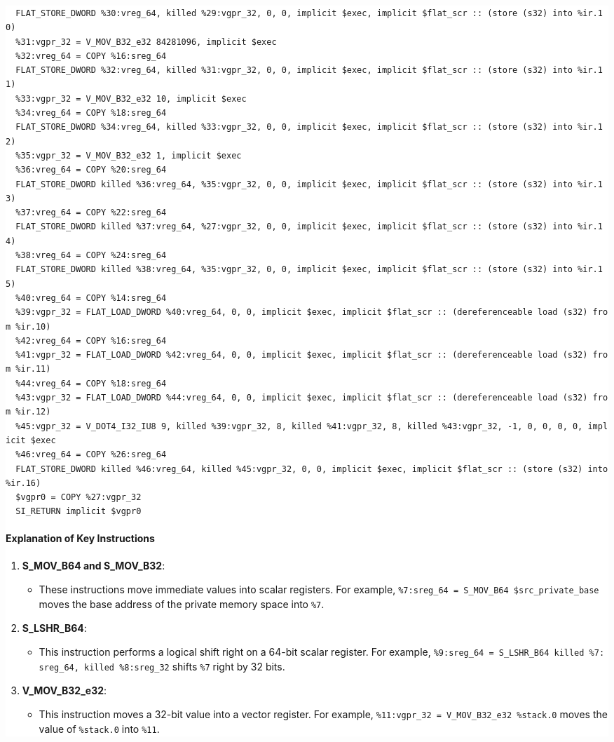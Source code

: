 ```plaintext
  FLAT_STORE_DWORD %30:vreg_64, killed %29:vgpr_32, 0, 0, implicit $exec, implicit $flat_scr :: (store (s32) into %ir.10)
  %31:vgpr_32 = V_MOV_B32_e32 84281096, implicit $exec
  %32:vreg_64 = COPY %16:sreg_64
  FLAT_STORE_DWORD %32:vreg_64, killed %31:vgpr_32, 0, 0, implicit $exec, implicit $flat_scr :: (store (s32) into %ir.11)
  %33:vgpr_32 = V_MOV_B32_e32 10, implicit $exec
  %34:vreg_64 = COPY %18:sreg_64
  FLAT_STORE_DWORD %34:vreg_64, killed %33:vgpr_32, 0, 0, implicit $exec, implicit $flat_scr :: (store (s32) into %ir.12)
  %35:vgpr_32 = V_MOV_B32_e32 1, implicit $exec
  %36:vreg_64 = COPY %20:sreg_64
  FLAT_STORE_DWORD killed %36:vreg_64, %35:vgpr_32, 0, 0, implicit $exec, implicit $flat_scr :: (store (s32) into %ir.13)
  %37:vreg_64 = COPY %22:sreg_64
  FLAT_STORE_DWORD killed %37:vreg_64, %27:vgpr_32, 0, 0, implicit $exec, implicit $flat_scr :: (store (s32) into %ir.14)
  %38:vreg_64 = COPY %24:sreg_64
  FLAT_STORE_DWORD killed %38:vreg_64, %35:vgpr_32, 0, 0, implicit $exec, implicit $flat_scr :: (store (s32) into %ir.15)
  %40:vreg_64 = COPY %14:sreg_64
  %39:vgpr_32 = FLAT_LOAD_DWORD %40:vreg_64, 0, 0, implicit $exec, implicit $flat_scr :: (dereferenceable load (s32) from %ir.10)
  %42:vreg_64 = COPY %16:sreg_64
  %41:vgpr_32 = FLAT_LOAD_DWORD %42:vreg_64, 0, 0, implicit $exec, implicit $flat_scr :: (dereferenceable load (s32) from %ir.11)
  %44:vreg_64 = COPY %18:sreg_64
  %43:vgpr_32 = FLAT_LOAD_DWORD %44:vreg_64, 0, 0, implicit $exec, implicit $flat_scr :: (dereferenceable load (s32) from %ir.12)
  %45:vgpr_32 = V_DOT4_I32_IU8 9, killed %39:vgpr_32, 8, killed %41:vgpr_32, 8, killed %43:vgpr_32, -1, 0, 0, 0, 0, implicit $exec
  %46:vreg_64 = COPY %26:sreg_64
  FLAT_STORE_DWORD killed %46:vreg_64, killed %45:vgpr_32, 0, 0, implicit $exec, implicit $flat_scr :: (store (s32) into %ir.16)
  $vgpr0 = COPY %27:vgpr_32
  SI_RETURN implicit $vgpr0
```

#### Explanation of Key Instructions

1. **S_MOV_B64 and S_MOV_B32**:
   - These instructions move immediate values into scalar registers. For example, `%7:sreg_64 = S_MOV_B64 $src_private_base` moves the base address of the private memory space into `%7`.

2. **S_LSHR_B64**:
   - This instruction performs a logical shift right on a 64-bit scalar register. For example, `%9:sreg_64 = S_LSHR_B64 killed %7:sreg_64, killed %8:sreg_32` shifts `%7` right by 32 bits.

3. **V_MOV_B32_e32**:
   - This instruction moves a 32-bit value into a vector register. For example, `%11:vgpr_32 = V_MOV_B32_e32 %stack.0` moves the value of `%stack.0` into `%11`.

